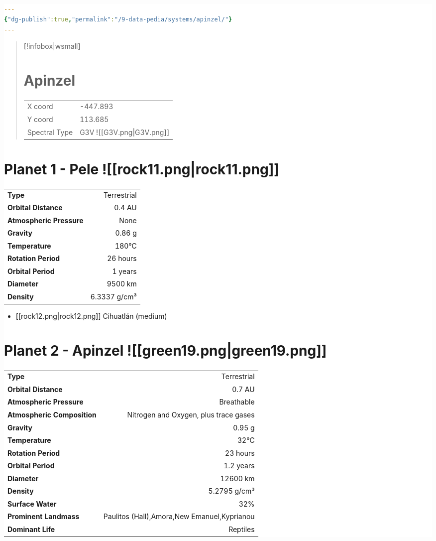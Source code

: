 ```yaml
---
{"dg-publish":true,"permalink":"/9-data-pedia/systems/apinzel/"}
---
```


> [!infobox|wsmall]
> # Apinzel
> | | |
> | - | - |
> | X coord | -447.893 |
> | Y coord| 113.685 |
> | Spectral Type | G3V ![[G3V.png\|G3V.png]] |

# Planet 1 - Pele ![[rock11.png\|rock11.png]]
|                             |                           |
| --------------------------- | -------------------------:|
| **Type**                    |             Terrestrial |
| **Orbital Distance**        |   0.4 AU |
| **Atmospheric Pressure**    |       None |
| **Gravity**                 |        0.86 g |
| **Temperature**             |    180°C |
| **Rotation Period**         |  26 hours |
| **Orbital Period** | 1 years |
| **Diameter**                |      9500 km | 
| **Density**                 |    6.3337 g/cm³ |



- [[rock12.png\|rock12.png]] Cihuatlán (medium)

# Planet 2 - Apinzel ![[green19.png\|green19.png]]
|                             |                           |
| --------------------------- | -------------------------:|
| **Type**                    |             Terrestrial |
| **Orbital Distance**        |   0.7 AU |
| **Atmospheric Pressure**    |       Breathable |
| **Atmospheric Composition** |      Nitrogen and Oxygen, plus trace gases |
| **Gravity**                 |        0.95 g |
| **Temperature**             |    32°C |
| **Rotation Period**         |  23 hours |
| **Orbital Period** | 1.2 years |
| **Diameter**                |      12600 km | 
| **Density**                 |    5.2795 g/cm³ |
| **Surface Water**           |           32% | 
| **Prominent Landmass**      |         Paulitos (Hall),Amora,New Emanuel,Kyprianou | 
| **Dominant Life**           |         Reptiles |
